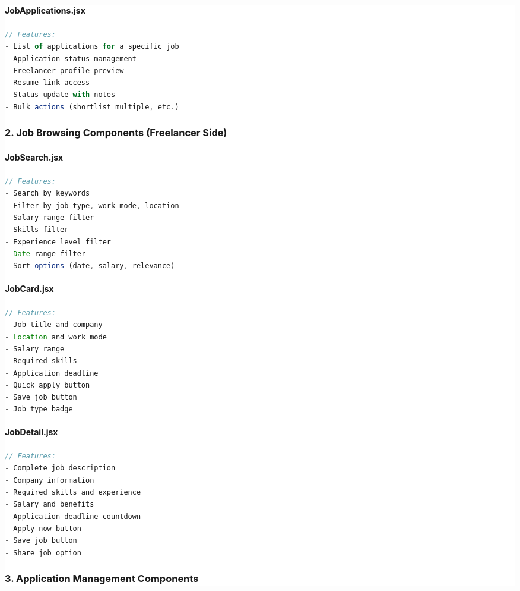 #### **JobApplications.jsx**
```jsx
// Features:
- List of applications for a specific job
- Application status management
- Freelancer profile preview
- Resume link access
- Status update with notes
- Bulk actions (shortlist multiple, etc.)
```

### **2. Job Browsing Components (Freelancer Side)**

#### **JobSearch.jsx**
```jsx
// Features:
- Search by keywords
- Filter by job type, work mode, location
- Salary range filter
- Skills filter
- Experience level filter
- Date range filter
- Sort options (date, salary, relevance)
```

#### **JobCard.jsx**
```jsx
// Features:
- Job title and company
- Location and work mode
- Salary range
- Required skills
- Application deadline
- Quick apply button
- Save job button
- Job type badge
```

#### **JobDetail.jsx**
```jsx
// Features:
- Complete job description
- Company information
- Required skills and experience
- Salary and benefits
- Application deadline countdown
- Apply now button
- Save job button
- Share job option
```

### **3. Application Management Components**
